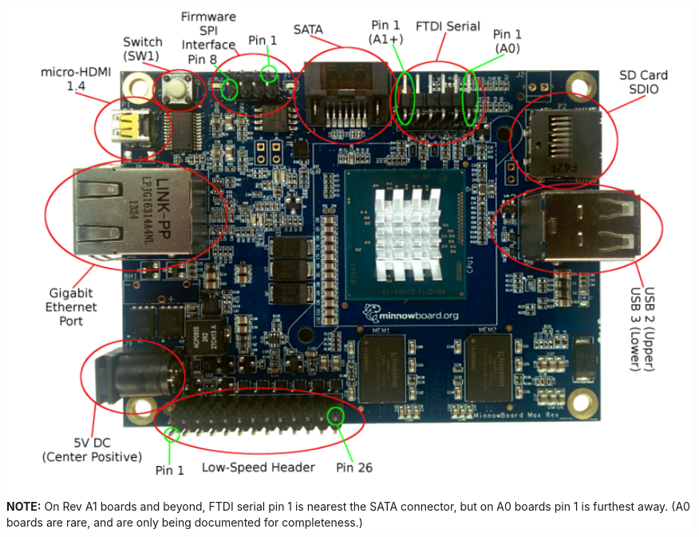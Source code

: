 ![MinnowBoard MAX Board Layout 1](pages/minnowboard-max/MinnowBoardMAX-board-layout1.png)

**NOTE:** On Rev A1 boards and beyond, FTDI serial pin 1 is nearest the SATA connector, but on A0 boards pin 1 is furthest away. (A0 boards are rare, and are only being documented for completeness.)
